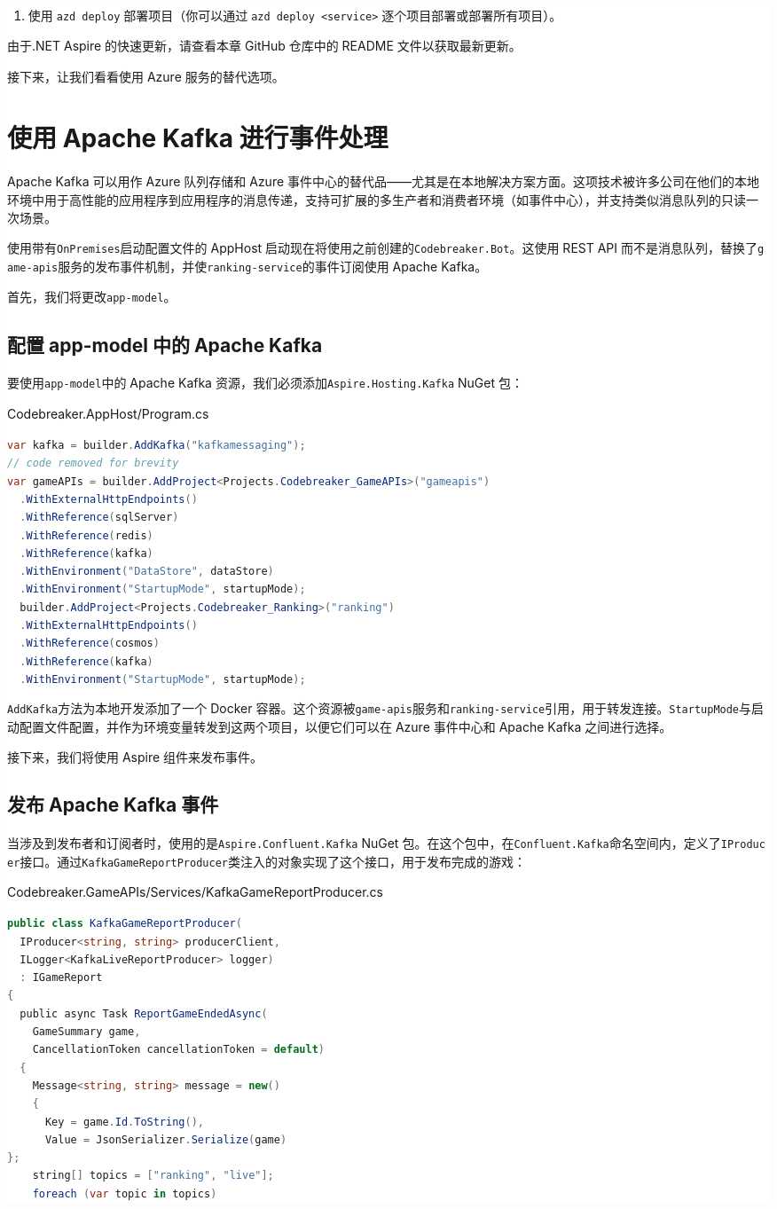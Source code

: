 1.  使用 `azd deploy` 部署项目（你可以通过 `azd deploy <service>` 逐个项目部署或部署所有项目）。

由于.NET Aspire 的快速更新，请查看本章 GitHub 仓库中的 README 文件以获取最新更新。

接下来，让我们看看使用 Azure 服务的替代选项。

# 使用 Apache Kafka 进行事件处理

Apache Kafka 可以用作 Azure 队列存储和 Azure 事件中心的替代品——尤其是在本地解决方案方面。这项技术被许多公司在他们的本地环境中用于高性能的应用程序到应用程序的消息传递，支持可扩展的多生产者和消费者环境（如事件中心），并支持类似消息队列的只读一次场景。

使用带有`OnPremises`启动配置文件的 AppHost 启动现在将使用之前创建的`Codebreaker.Bot`。这使用 REST API 而不是消息队列，替换了`game-apis`服务的发布事件机制，并使`ranking-service`的事件订阅使用 Apache Kafka。

首先，我们将更改`app-model`。

## 配置 app-model 中的 Apache Kafka

要使用`app-model`中的 Apache Kafka 资源，我们必须添加`Aspire.Hosting.Kafka` NuGet 包：

Codebreaker.AppHost/Program.cs

```cs
var kafka = builder.AddKafka("kafkamessaging");
// code removed for brevity
var gameAPIs = builder.AddProject<Projects.Codebreaker_GameAPIs>("gameapis")
  .WithExternalHttpEndpoints()
  .WithReference(sqlServer)
  .WithReference(redis)
  .WithReference(kafka)
  .WithEnvironment("DataStore", dataStore)
  .WithEnvironment("StartupMode", startupMode);
  builder.AddProject<Projects.Codebreaker_Ranking>("ranking")
  .WithExternalHttpEndpoints()
  .WithReference(cosmos)
  .WithReference(kafka)
  .WithEnvironment("StartupMode", startupMode);
```

`AddKafka`方法为本地开发添加了一个 Docker 容器。这个资源被`game-apis`服务和`ranking-service`引用，用于转发连接。`StartupMode`与启动配置文件配置，并作为环境变量转发到这两个项目，以便它们可以在 Azure 事件中心和 Apache Kafka 之间进行选择。

接下来，我们将使用 Aspire 组件来发布事件。

## 发布 Apache Kafka 事件

当涉及到发布者和订阅者时，使用的是`Aspire.Confluent.Kafka` NuGet 包。在这个包中，在`Confluent.Kafka`命名空间内，定义了`IProducer`接口。通过`KafkaGameReportProducer`类注入的对象实现了这个接口，用于发布完成的游戏：

Codebreaker.GameAPIs/Services/KafkaGameReportProducer.cs

```cs
public class KafkaGameReportProducer(
  IProducer<string, string> producerClient,
  ILogger<KafkaLiveReportProducer> logger)
  : IGameReport
{
  public async Task ReportGameEndedAsync(
    GameSummary game,
    CancellationToken cancellationToken = default)
  {
    Message<string, string> message = new()
    {
      Key = game.Id.ToString(),
      Value = JsonSerializer.Serialize(game)
};
    string[] topics = ["ranking", "live"];
    foreach (var topic in topics)
```